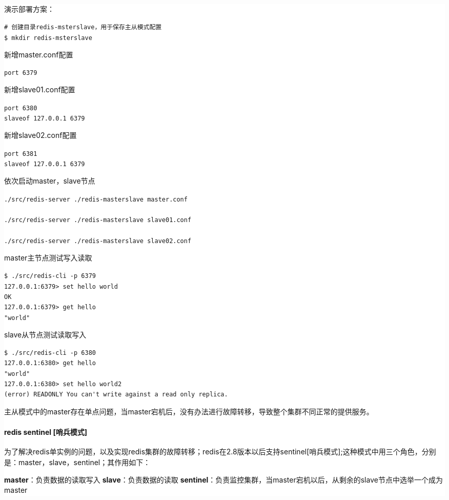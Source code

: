 演示部署方案：
```
# 创建目录redis-msterslave，用于保存主从模式配置
$ mkdir redis-msterslave
```
新增master.conf配置
```
port 6379
```
新增slave01.conf配置
```
port 6380
slaveof 127.0.0.1 6379
```
新增slave02.conf配置
```
port 6381
slaveof 127.0.0.1 6379
```

依次启动master，slave节点
```
./src/redis-server ./redis-masterslave master.conf

./src/redis-server ./redis-masterslave slave01.conf

./src/redis-server ./redis-masterslave slave02.conf

```

master主节点测试写入读取
```
$ ./src/redis-cli -p 6379
127.0.0.1:6379> set hello world
OK
127.0.0.1:6379> get hello
"world"
```

slave从节点测试读取写入
```
$ ./src/redis-cli -p 6380
127.0.0.1:6380> get hello
"world"
127.0.0.1:6380> set hello world2
(error) READONLY You can't write against a read only replica.
```

主从模式中的master存在单点问题，当master宕机后，没有办法进行故障转移，导致整个集群不同正常的提供服务。

#### redis sentinel [哨兵模式]

为了解决redis单实例的问题，以及实现redis集群的故障转移；redis在2.8版本以后支持sentinel[哨兵模式];这种模式中用三个角色，分别是：master，slave，sentinel；其作用如下：

**master**：负责数据的读取写入
**slave**：负责数据的读取
**sentinel**：负责监控集群，当master宕机以后，从剩余的slave节点中选举一个成为master
